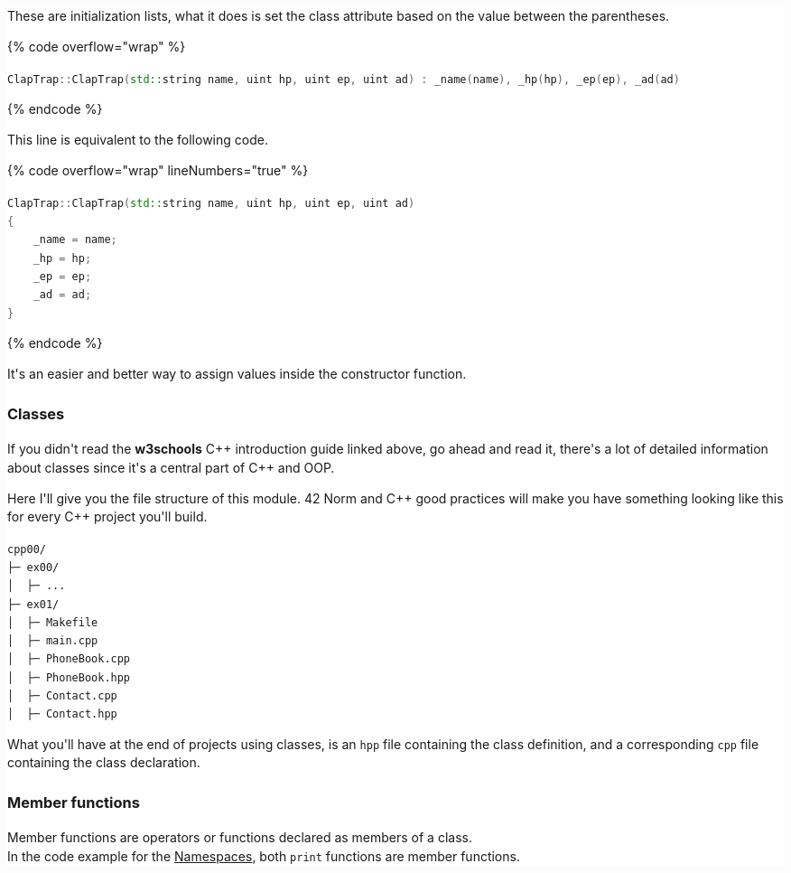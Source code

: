 These are initialization lists, what it does is set the class attribute based on the value between the parentheses.

{% code overflow="wrap" %}
```cpp
ClapTrap::ClapTrap(std::string name, uint hp, uint ep, uint ad) : _name(name), _hp(hp), _ep(ep), _ad(ad)
```
{% endcode %}

This line is equivalent to the following code.

{% code overflow="wrap" lineNumbers="true" %}
```cpp
ClapTrap::ClapTrap(std::string name, uint hp, uint ep, uint ad)
{
    _name = name;
    _hp = hp;
    _ep = ep;
    _ad = ad;
}
```
{% endcode %}

It's an easier and better way to assign values inside the constructor function.

### Classes

If you didn't read the **w3schools** C++ introduction guide linked above, go ahead and read it, there's a lot of detailed information about classes since it's a central part of C++ and OOP.

Here I'll give you the file structure of this module. 42 Norm and C++ good practices will make you have something looking like this for every C++ project you'll build.

```
cpp00/
├─ ex00/
│  ├─ ...
├─ ex01/
│  ├─ Makefile
│  ├─ main.cpp
│  ├─ PhoneBook.cpp
│  ├─ PhoneBook.hpp
│  ├─ Contact.cpp
│  ├─ Contact.hpp
```

What you'll have at the end of projects using classes, is an `hpp` file containing the class definition, and a corresponding `cpp` file containing the class declaration.

### Member functions

Member functions are operators or functions declared as members of a class.\
In the code example for the [Namespaces](cpp00.md#namespaces), both `print` functions are member functions.

